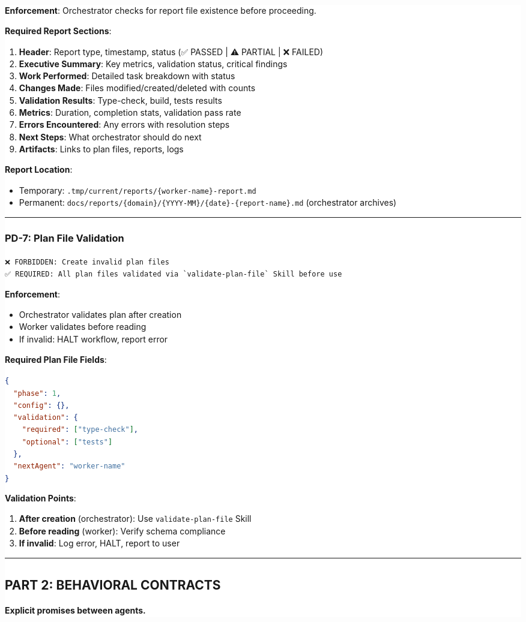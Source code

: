 **Enforcement**: Orchestrator checks for report file existence before proceeding.

**Required Report Sections**:
1. **Header**: Report type, timestamp, status (✅ PASSED | ⚠️ PARTIAL | ❌ FAILED)
2. **Executive Summary**: Key metrics, validation status, critical findings
3. **Work Performed**: Detailed task breakdown with status
4. **Changes Made**: Files modified/created/deleted with counts
5. **Validation Results**: Type-check, build, tests results
6. **Metrics**: Duration, completion stats, validation pass rate
7. **Errors Encountered**: Any errors with resolution steps
8. **Next Steps**: What orchestrator should do next
9. **Artifacts**: Links to plan files, reports, logs

**Report Location**:
- Temporary: `.tmp/current/reports/{worker-name}-report.md`
- Permanent: `docs/reports/{domain}/{YYYY-MM}/{date}-{report-name}.md` (orchestrator archives)

---

### PD-7: Plan File Validation

```
❌ FORBIDDEN: Create invalid plan files
✅ REQUIRED: All plan files validated via `validate-plan-file` Skill before use
```

**Enforcement**:
- Orchestrator validates plan after creation
- Worker validates before reading
- If invalid: HALT workflow, report error

**Required Plan File Fields**:
```json
{
  "phase": 1,
  "config": {},
  "validation": {
    "required": ["type-check"],
    "optional": ["tests"]
  },
  "nextAgent": "worker-name"
}
```

**Validation Points**:
1. **After creation** (orchestrator): Use `validate-plan-file` Skill
2. **Before reading** (worker): Verify schema compliance
3. **If invalid**: Log error, HALT, report to user

---

## PART 2: BEHAVIORAL CONTRACTS

**Explicit promises between agents.**
